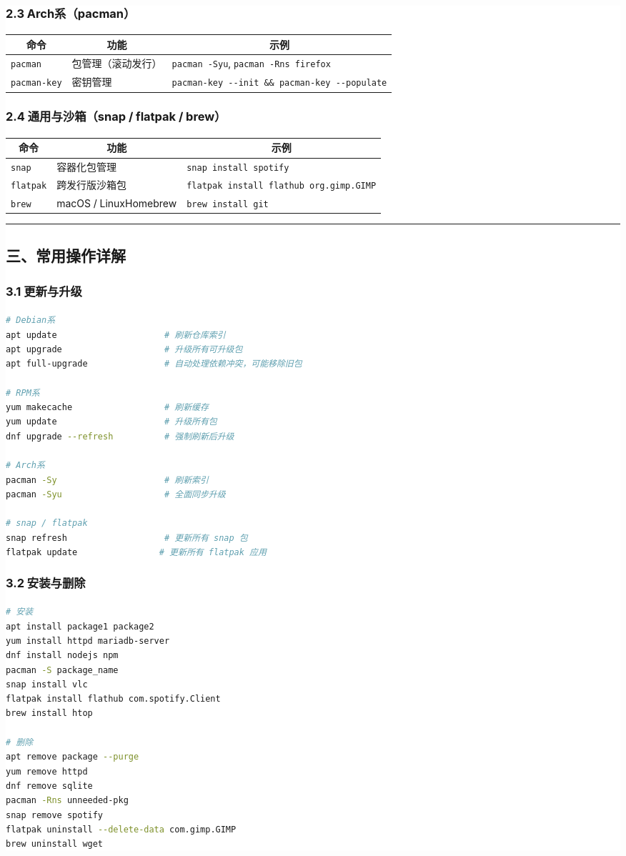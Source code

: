 ### 2.3 Arch系（pacman）

| 命令           | 功能        | 示例                                           |
| ------------ | --------- | -------------------------------------------- |
| `pacman`     | 包管理（滚动发行） | `pacman -Syu`, `pacman -Rns firefox`         |
| `pacman-key` | 密钥管理      | `pacman-key --init && pacman-key --populate` |

### 2.4 通用与沙箱（snap / flatpak / brew）

| 命令        | 功能                    | 示例                                      |
| --------- | --------------------- | --------------------------------------- |
| `snap`    | 容器化包管理                | `snap install spotify`                  |
| `flatpak` | 跨发行版沙箱包               | `flatpak install flathub org.gimp.GIMP` |
| `brew`    | macOS / LinuxHomebrew | `brew install git`                      |

---

## 三、常用操作详解

### 3.1 更新与升级

```bash
# Debian系
apt update                     # 刷新仓库索引
apt upgrade                    # 升级所有可升级包
apt full-upgrade               # 自动处理依赖冲突，可能移除旧包

# RPM系
yum makecache                  # 刷新缓存
yum update                     # 升级所有包
dnf upgrade --refresh          # 强制刷新后升级

# Arch系
pacman -Sy                     # 刷新索引
pacman -Syu                    # 全面同步升级

# snap / flatpak
snap refresh                   # 更新所有 snap 包
flatpak update                # 更新所有 flatpak 应用
```

### 3.2 安装与删除

```bash
# 安装
apt install package1 package2
yum install httpd mariadb-server
dnf install nodejs npm
pacman -S package_name
snap install vlc
flatpak install flathub com.spotify.Client
brew install htop

# 删除
apt remove package --purge
yum remove httpd
dnf remove sqlite
pacman -Rns unneeded-pkg
snap remove spotify
flatpak uninstall --delete-data com.gimp.GIMP
brew uninstall wget
```